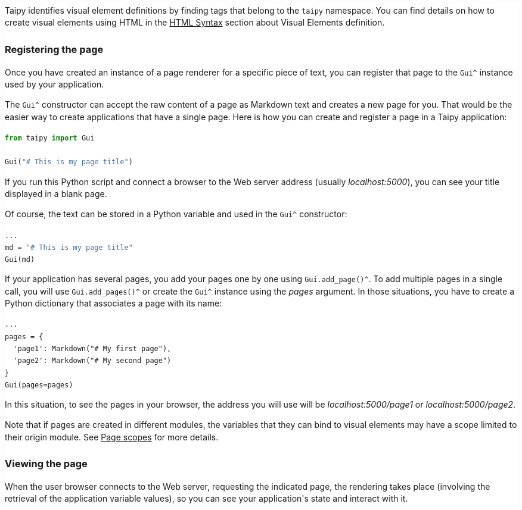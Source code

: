 Taipy identifies visual element definitions by finding tags that belong
to the `taipy` namespace. You can find details on how to create visual
elements using HTML in the [HTML Syntax](viselements/index.md#html) section
about Visual Elements definition.

### Registering the page

Once you have created an instance of a page renderer for a specific piece of
text, you can register that page to the `Gui^` instance used by your application.

The `Gui^` constructor can accept the raw content of a page as Markdown text
and creates a new page for you. That would be the easier way to create
applications that have a single page. Here is how you can create and register
a page in a Taipy application:
```py
from taipy import Gui

Gui("# This is my page title")
```
If you run this Python script and connect a browser to the Web server address
(usually _localhost:5000_), you can see your title displayed in a blank page.

Of course, the text can be stored in a Python variable and used in the `Gui^`
constructor:
```py
...
md = "# This is my page title"
Gui(md)
```

If your application has several pages, you add your pages one by one
using `Gui.add_page()^`. To add multiple pages in a single call, you will
use `Gui.add_pages()^` or create the `Gui^` instance using the *pages*
argument. In those situations, you have to create a Python dictionary that
associates a page with its name:
```
...
pages = {
  'page1': Markdown("# My first page"),
  'page2': Markdown("# My second page")
}
Gui(pages=pages)
```

In this situation, to see the pages in your browser, the address you will use
will be *localhost:5000/page1* or *localhost:5000/page2*.

Note that if pages are created in different modules, the variables that they can bind
to visual elements may have a scope limited to their origin module. See
[Page scopes](binding.md#scope-for-variable-binding) for more details.

### Viewing the page

When the user browser connects to the Web server, requesting the indicated page,
the rendering takes place (involving the retrieval of the application variable
values), so you can see your application's state and interact with it.
